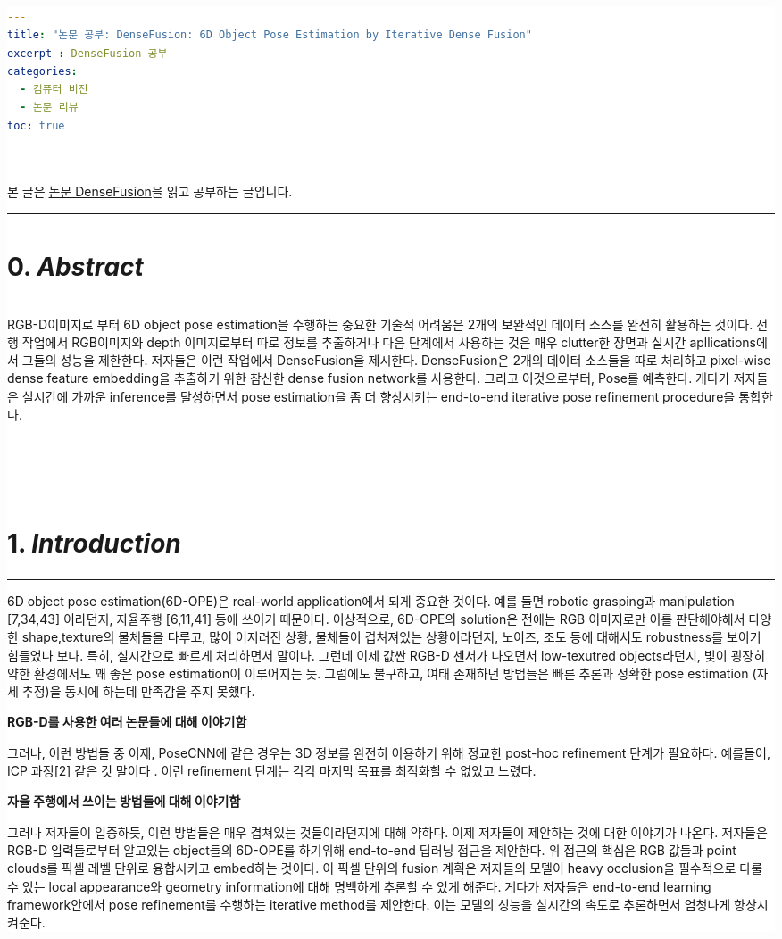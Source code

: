 ```yaml
---
title: "논문 공부: DenseFusion: 6D Object Pose Estimation by Iterative Dense Fusion"
excerpt : DenseFusion 공부
categories:
  - 컴퓨터 비전
  - 논문 리뷰
toc: true

---
```


본 글은 [논문 DenseFusion](chrome-extension://efaidnbmnnnibpcajpcglclefindmkaj/https://arxiv.org/pdf/1901.04780.pdf)을 읽고 공부하는 글입니다.

---

# 0. _Abstract_
---

RGB-D이미지로 부터 6D object pose estimation을 수행하는 중요한 기술적 어려움은 2개의 보완적인 데이터 소스를 완전히 활용하는 것이다.
선행 작업에서 RGB이미지와 depth 이미지로부터 따로 정보를 추출하거나 다음 단계에서 사용하는 것은 매우 clutter한 장면과 실시간 apllications에서 그들의 성능을 제한한다.
저자들은 이런 작업에서 DenseFusion을 제시한다. 
DenseFusion은 2개의 데이터 소스들을 따로 처리하고 pixel-wise dense feature embedding을 추출하기 위한 참신한 dense fusion network를 사용한다.
그리고 이것으로부터, Pose를 예측한다.
게다가 저자들은 실시간에 가까운 inference를 달성하면서 pose estimation을 좀 더 향상시키는 end-to-end iterative pose refinement procedure을 통합한다.

<br/><br/><br/>

# 1. _Introduction_
---

6D object pose estimation(6D-OPE)은 real-world application에서 되게 중요한 것이다.
예를 들면 robotic grasping과 manipulation [7,34,43] 이라던지, 자율주행 [6,11,41] 등에 쓰이기 때문이다.
이상적으로, 6D-OPE의 solution은 전에는 RGB 이미지로만 이를 판단해야해서 다양한 shape,texture의 물체들을 다루고, 많이 어지러진 상황, 물체들이 겹쳐져있는 상황이라던지, 노이즈, 조도 등에 대해서도 robustness를 보이기 힘들었나 보다. 특히, 실시간으로 빠르게 처리하면서 말이다.
그런데 이제 값싼 RGB-D 센서가 나오면서 low-texutred objects라던지, 빛이 굉장히 약한 환경에서도 꽤 좋은 pose estimation이 이루어지는 듯.
그럼에도 불구하고, 여태 존재하던 방법들은 빠른 추론과 정확한 pose estimation (자세 추정)을 동시에 하는데 만족감을 주지 못했다.

**RGB-D를 사용한 여러 논문들에 대해 이야기함**

그러나, 이런 방법들 중 이제, PoseCNN에 같은 경우는 3D 정보를 완전히 이용하기 위해 정교한 post-hoc refinement 단계가 필요하다. 예를들어, ICP 과정[2] 같은 것 말이다 .
이런 refinement 단계는 각각 마지막 목표를 최적화할 수 없었고 느렸다.

**자율 주행에서 쓰이는 방법들에 대해 이야기함**

그러나 저자들이 입증하듯, 이런 방법들은 매우 겹쳐있는 것들이라던지에 대해 약하다.
이제 저자들이 제안하는 것에 대한 이야기가 나온다.
저자들은 RGB-D 입력들로부터 알고있는 object들의 6D-OPE를 하기위해 end-to-end 딥러닝 접근을 제안한다.
위 접근의 핵심은 RGB 값들과 point clouds를 픽셀 레벨 단위로 융합시키고 embed하는 것이다.
이 픽셀 단위의 fusion 계획은 저자들의 모델이 heavy occlusion을 필수적으로 다룰 수 있는 local appearance와 geometry information에 대해 명백하게 추론할 수 있게 해준다.
게다가 저자들은 end-to-end learning framework안에서 pose refinement를 수행하는 iterative method를 제안한다. 이는 모델의 성능을 실시간의 속도로 추론하면서 엄청나게 향상시켜준다.
